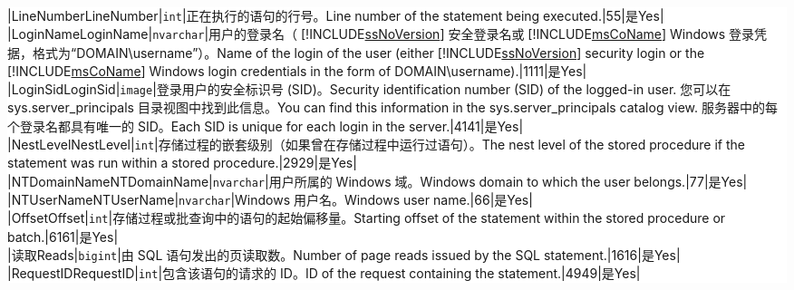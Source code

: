 |<span data-ttu-id="61f2c-173">LineNumber</span><span class="sxs-lookup"><span data-stu-id="61f2c-173">LineNumber</span></span>|`int`|<span data-ttu-id="61f2c-174">正在执行的语句的行号。</span><span class="sxs-lookup"><span data-stu-id="61f2c-174">Line number of the statement being executed.</span></span>|<span data-ttu-id="61f2c-175">5</span><span class="sxs-lookup"><span data-stu-id="61f2c-175">5</span></span>|<span data-ttu-id="61f2c-176">是</span><span class="sxs-lookup"><span data-stu-id="61f2c-176">Yes</span></span>|  
|<span data-ttu-id="61f2c-177">LoginName</span><span class="sxs-lookup"><span data-stu-id="61f2c-177">LoginName</span></span>|`nvarchar`|<span data-ttu-id="61f2c-178">用户的登录名（ [!INCLUDE[ssNoVersion](../../includes/ssnoversion-md.md)] 安全登录名或 [!INCLUDE[msCoName](../../includes/msconame-md.md)] Windows 登录凭据，格式为“DOMAIN\username”）。</span><span class="sxs-lookup"><span data-stu-id="61f2c-178">Name of the login of the user (either [!INCLUDE[ssNoVersion](../../includes/ssnoversion-md.md)] security login or the [!INCLUDE[msCoName](../../includes/msconame-md.md)] Windows login credentials in the form of DOMAIN\username).</span></span>|<span data-ttu-id="61f2c-179">11</span><span class="sxs-lookup"><span data-stu-id="61f2c-179">11</span></span>|<span data-ttu-id="61f2c-180">是</span><span class="sxs-lookup"><span data-stu-id="61f2c-180">Yes</span></span>|  
|<span data-ttu-id="61f2c-181">LoginSid</span><span class="sxs-lookup"><span data-stu-id="61f2c-181">LoginSid</span></span>|`image`|<span data-ttu-id="61f2c-182">登录用户的安全标识号 (SID)。</span><span class="sxs-lookup"><span data-stu-id="61f2c-182">Security identification number (SID) of the logged-in user.</span></span> <span data-ttu-id="61f2c-183">您可以在 sys.server_principals 目录视图中找到此信息。</span><span class="sxs-lookup"><span data-stu-id="61f2c-183">You can find this information in the sys.server_principals catalog view.</span></span> <span data-ttu-id="61f2c-184">服务器中的每个登录名都具有唯一的 SID。</span><span class="sxs-lookup"><span data-stu-id="61f2c-184">Each SID is unique for each login in the server.</span></span>|<span data-ttu-id="61f2c-185">41</span><span class="sxs-lookup"><span data-stu-id="61f2c-185">41</span></span>|<span data-ttu-id="61f2c-186">是</span><span class="sxs-lookup"><span data-stu-id="61f2c-186">Yes</span></span>|  
|<span data-ttu-id="61f2c-187">NestLevel</span><span class="sxs-lookup"><span data-stu-id="61f2c-187">NestLevel</span></span>|`int`|<span data-ttu-id="61f2c-188">存储过程的嵌套级别（如果曾在存储过程中运行过语句）。</span><span class="sxs-lookup"><span data-stu-id="61f2c-188">The nest level of the stored procedure if the statement was run within a stored procedure.</span></span>|<span data-ttu-id="61f2c-189">29</span><span class="sxs-lookup"><span data-stu-id="61f2c-189">29</span></span>|<span data-ttu-id="61f2c-190">是</span><span class="sxs-lookup"><span data-stu-id="61f2c-190">Yes</span></span>|  
|<span data-ttu-id="61f2c-191">NTDomainName</span><span class="sxs-lookup"><span data-stu-id="61f2c-191">NTDomainName</span></span>|`nvarchar`|<span data-ttu-id="61f2c-192">用户所属的 Windows 域。</span><span class="sxs-lookup"><span data-stu-id="61f2c-192">Windows domain to which the user belongs.</span></span>|<span data-ttu-id="61f2c-193">7</span><span class="sxs-lookup"><span data-stu-id="61f2c-193">7</span></span>|<span data-ttu-id="61f2c-194">是</span><span class="sxs-lookup"><span data-stu-id="61f2c-194">Yes</span></span>|  
|<span data-ttu-id="61f2c-195">NTUserName</span><span class="sxs-lookup"><span data-stu-id="61f2c-195">NTUserName</span></span>|`nvarchar`|<span data-ttu-id="61f2c-196">Windows 用户名。</span><span class="sxs-lookup"><span data-stu-id="61f2c-196">Windows user name.</span></span>|<span data-ttu-id="61f2c-197">6</span><span class="sxs-lookup"><span data-stu-id="61f2c-197">6</span></span>|<span data-ttu-id="61f2c-198">是</span><span class="sxs-lookup"><span data-stu-id="61f2c-198">Yes</span></span>|  
|<span data-ttu-id="61f2c-199">Offset</span><span class="sxs-lookup"><span data-stu-id="61f2c-199">Offset</span></span>|`int`|<span data-ttu-id="61f2c-200">存储过程或批查询中的语句的起始偏移量。</span><span class="sxs-lookup"><span data-stu-id="61f2c-200">Starting offset of the statement within the stored procedure or batch.</span></span>|<span data-ttu-id="61f2c-201">61</span><span class="sxs-lookup"><span data-stu-id="61f2c-201">61</span></span>|<span data-ttu-id="61f2c-202">是</span><span class="sxs-lookup"><span data-stu-id="61f2c-202">Yes</span></span>|  
|<span data-ttu-id="61f2c-203">读取</span><span class="sxs-lookup"><span data-stu-id="61f2c-203">Reads</span></span>|`bigint`|<span data-ttu-id="61f2c-204">由 SQL 语句发出的页读取数。</span><span class="sxs-lookup"><span data-stu-id="61f2c-204">Number of page reads issued by the SQL statement.</span></span>|<span data-ttu-id="61f2c-205">16</span><span class="sxs-lookup"><span data-stu-id="61f2c-205">16</span></span>|<span data-ttu-id="61f2c-206">是</span><span class="sxs-lookup"><span data-stu-id="61f2c-206">Yes</span></span>|  
|<span data-ttu-id="61f2c-207">RequestID</span><span class="sxs-lookup"><span data-stu-id="61f2c-207">RequestID</span></span>|`int`|<span data-ttu-id="61f2c-208">包含该语句的请求的 ID。</span><span class="sxs-lookup"><span data-stu-id="61f2c-208">ID of the request containing the statement.</span></span>|<span data-ttu-id="61f2c-209">49</span><span class="sxs-lookup"><span data-stu-id="61f2c-209">49</span></span>|<span data-ttu-id="61f2c-210">是</span><span class="sxs-lookup"><span data-stu-id="61f2c-210">Yes</span></span>|  